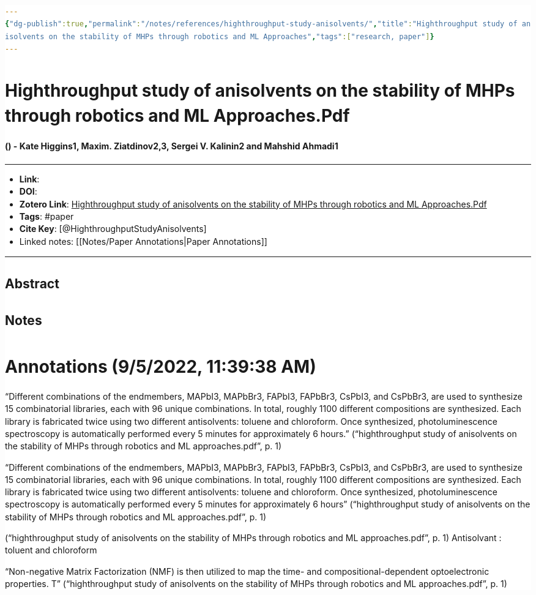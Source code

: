 ```yaml
---
{"dg-publish":true,"permalink":"/notes/references/highthroughput-study-anisolvents/","title":"Highthroughput study of anisolvents on the stability of MHPs through robotics and ML Approaches","tags":["research, paper"]}
---
```



# Highthroughput study of anisolvents on the stability of MHPs through robotics and ML Approaches.Pdf
#### () - Kate Higgins1, Maxim. Ziatdinov2,3, Sergei V. Kalinin2 and Mahshid Ahmadi1
---------------------------------
- **Link**: 
- **DOI**: 
- **Zotero Link**: [Highthroughput study of anisolvents on the stability of MHPs through robotics and ML Approaches.Pdf](zotero://select/items/@HighthroughputStudyAnisolvents)
- **Tags**: #paper
- **Cite Key**: [@HighthroughputStudyAnisolvents]
-  Linked notes: [[Notes/Paper Annotations\|Paper Annotations]]
----------------------------------
## Abstract
>

## Notes
<h1>Annotations
 (9/5/2022, 11:39:38 AM)</h1> 

“Different combinations of the endmembers, MAPbI3, MAPbBr3, FAPbI3, FAPbBr3, CsPbI3, and CsPbBr3, are used to synthesize 15 combinatorial libraries, each with 96 unique combinations. In total, roughly 1100 different compositions are synthesized. Each library is fabricated twice using two different antisolvents: toluene and chloroform. Once synthesized, photoluminescence spectroscopy is automatically performed every 5 minutes for approximately 6 hours.” (“highthroughput study of anisolvents on the stability of MHPs through robotics and ML approaches.pdf”, p. 1) 

“Different combinations of the endmembers, MAPbI3, MAPbBr3, FAPbI3, FAPbBr3, CsPbI3, and CsPbBr3, are used to synthesize 15 combinatorial libraries, each with 96 unique combinations. In total, roughly 1100 different compositions are synthesized. Each library is fabricated twice using two different antisolvents: toluene and chloroform. Once synthesized, photoluminescence spectroscopy is automatically performed every 5 minutes for approximately 6 hours” (“highthroughput study of anisolvents on the stability of MHPs through robotics and ML approaches.pdf”, p. 1) 

(“highthroughput study of anisolvents on the stability of MHPs through robotics and ML approaches.pdf”, p. 1) Antisolvant : toluent and chloroform 

“Non-negative Matrix Factorization (NMF) is then utilized to map the time- and compositional-dependent optoelectronic properties. T” (“highthroughput study of anisolvents on the stability of MHPs through robotics and ML approaches.pdf”, p. 1) 
